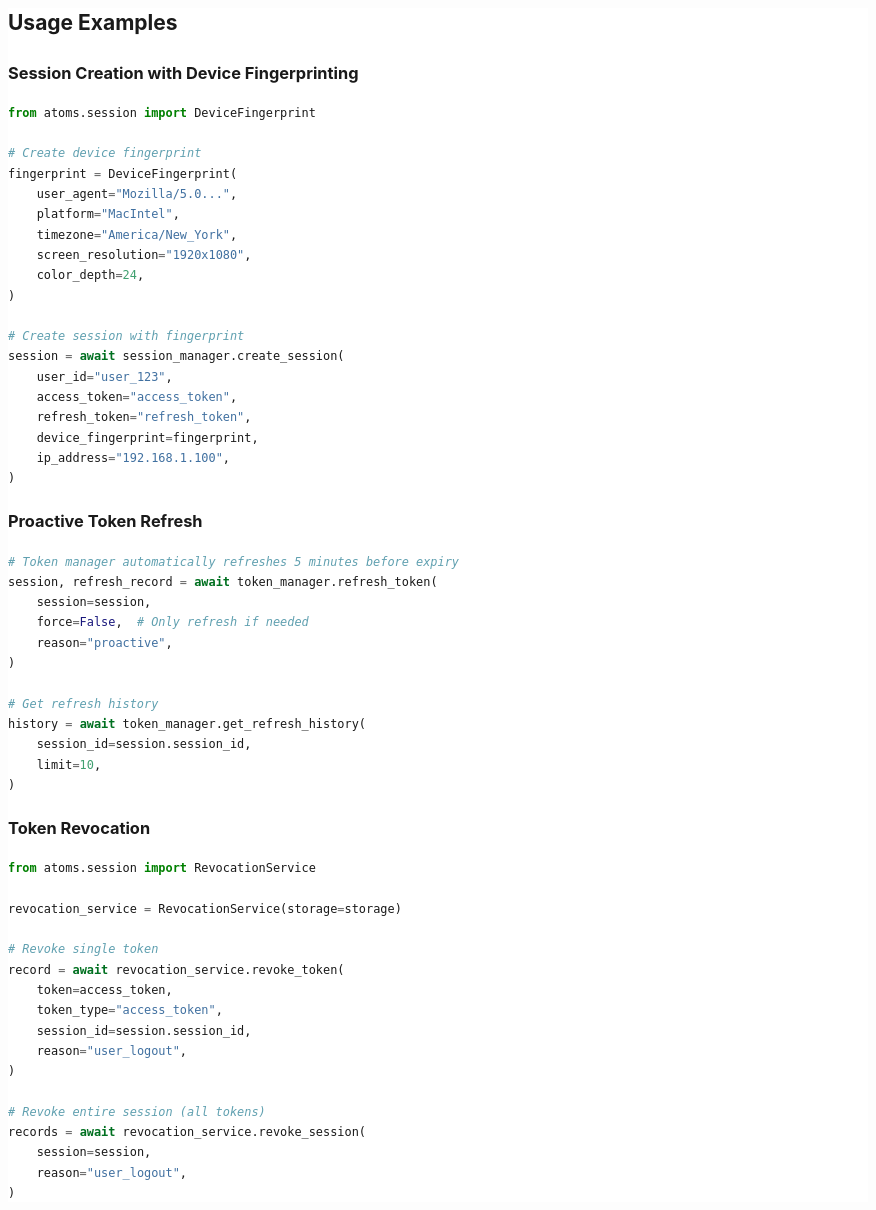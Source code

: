 ## Usage Examples

### Session Creation with Device Fingerprinting

```python
from atoms.session import DeviceFingerprint

# Create device fingerprint
fingerprint = DeviceFingerprint(
    user_agent="Mozilla/5.0...",
    platform="MacIntel",
    timezone="America/New_York",
    screen_resolution="1920x1080",
    color_depth=24,
)

# Create session with fingerprint
session = await session_manager.create_session(
    user_id="user_123",
    access_token="access_token",
    refresh_token="refresh_token",
    device_fingerprint=fingerprint,
    ip_address="192.168.1.100",
)
```

### Proactive Token Refresh

```python
# Token manager automatically refreshes 5 minutes before expiry
session, refresh_record = await token_manager.refresh_token(
    session=session,
    force=False,  # Only refresh if needed
    reason="proactive",
)

# Get refresh history
history = await token_manager.get_refresh_history(
    session_id=session.session_id,
    limit=10,
)
```

### Token Revocation

```python
from atoms.session import RevocationService

revocation_service = RevocationService(storage=storage)

# Revoke single token
record = await revocation_service.revoke_token(
    token=access_token,
    token_type="access_token",
    session_id=session.session_id,
    reason="user_logout",
)

# Revoke entire session (all tokens)
records = await revocation_service.revoke_session(
    session=session,
    reason="user_logout",
)

```